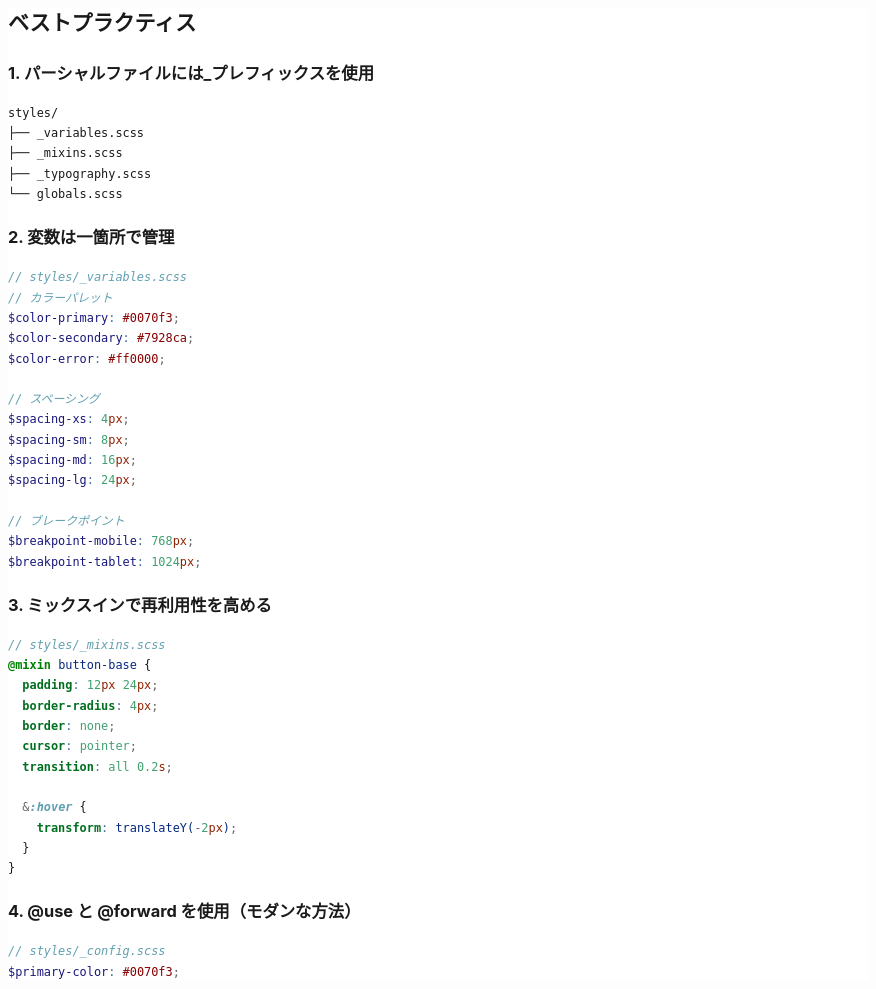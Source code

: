 ## ベストプラクティス

### 1. パーシャルファイルには_プレフィックスを使用

```
styles/
├── _variables.scss
├── _mixins.scss
├── _typography.scss
└── globals.scss
```

### 2. 変数は一箇所で管理

```scss
// styles/_variables.scss
// カラーパレット
$color-primary: #0070f3;
$color-secondary: #7928ca;
$color-error: #ff0000;

// スペーシング
$spacing-xs: 4px;
$spacing-sm: 8px;
$spacing-md: 16px;
$spacing-lg: 24px;

// ブレークポイント
$breakpoint-mobile: 768px;
$breakpoint-tablet: 1024px;
```

### 3. ミックスインで再利用性を高める

```scss
// styles/_mixins.scss
@mixin button-base {
  padding: 12px 24px;
  border-radius: 4px;
  border: none;
  cursor: pointer;
  transition: all 0.2s;

  &:hover {
    transform: translateY(-2px);
  }
}
```

### 4. @use と @forward を使用（モダンな方法）

```scss
// styles/_config.scss
$primary-color: #0070f3;
```
